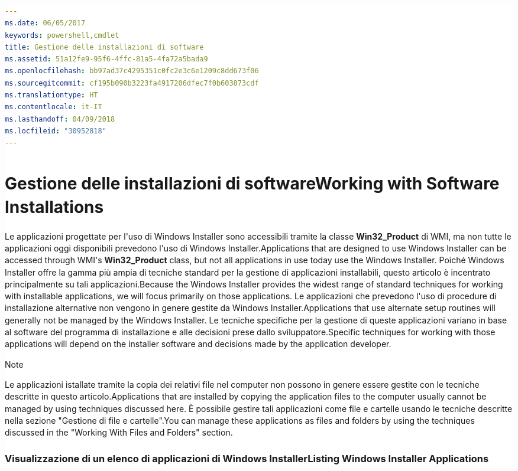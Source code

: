 ```yaml
---
ms.date: 06/05/2017
keywords: powershell,cmdlet
title: Gestione delle installazioni di software
ms.assetid: 51a12fe9-95f6-4ffc-81a5-4fa72a5bada9
ms.openlocfilehash: bb97ad37c4295351c0fc2e3c6e1209c8dd673f06
ms.sourcegitcommit: cf195b090b3223fa4917206dfec7f0b603873cdf
ms.translationtype: HT
ms.contentlocale: it-IT
ms.lasthandoff: 04/09/2018
ms.locfileid: "30952818"
---
```

# <a name="working-with-software-installations"></a><span data-ttu-id="a6170-103">Gestione delle installazioni di software</span><span class="sxs-lookup"><span data-stu-id="a6170-103">Working with Software Installations</span></span>

<span data-ttu-id="a6170-104">Le applicazioni progettate per l'uso di Windows Installer sono accessibili tramite la classe **Win32_Product** di WMI, ma non tutte le applicazioni oggi disponibili prevedono l'uso di Windows Installer.</span><span class="sxs-lookup"><span data-stu-id="a6170-104">Applications that are designed to use Windows Installer can be accessed through WMI's **Win32_Product** class, but not all applications in use today use the Windows Installer.</span></span> <span data-ttu-id="a6170-105">Poiché Windows Installer offre la gamma più ampia di tecniche standard per la gestione di applicazioni installabili, questo articolo è incentrato principalmente su tali applicazioni.</span><span class="sxs-lookup"><span data-stu-id="a6170-105">Because the Windows Installer provides the widest range of standard techniques for working with installable applications, we will focus primarily on those applications.</span></span> <span data-ttu-id="a6170-106">Le applicazioni che prevedono l'uso di procedure di installazione alternative non vengono in genere gestite da Windows Installer.</span><span class="sxs-lookup"><span data-stu-id="a6170-106">Applications that use alternate setup routines will generally not be managed by the Windows Installer.</span></span> <span data-ttu-id="a6170-107">Le tecniche specifiche per la gestione di queste applicazioni variano in base al software del programma di installazione e alle decisioni prese dallo sviluppatore.</span><span class="sxs-lookup"><span data-stu-id="a6170-107">Specific techniques for working with those applications will depend on the installer software and decisions made by the application developer.</span></span>

> [!NOTE]
> <span data-ttu-id="a6170-108">Le applicazioni istallate tramite la copia dei relativi file nel computer non possono in genere essere gestite con le tecniche descritte in questo articolo.</span><span class="sxs-lookup"><span data-stu-id="a6170-108">Applications that are installed by copying the application files to the computer usually cannot be managed by using techniques discussed here.</span></span> <span data-ttu-id="a6170-109">È possibile gestire tali applicazioni come file e cartelle usando le tecniche descritte nella sezione "Gestione di file e cartelle".</span><span class="sxs-lookup"><span data-stu-id="a6170-109">You can manage these applications as files and folders by using the techniques discussed in the "Working With Files and Folders" section.</span></span>

### <a name="listing-windows-installer-applications"></a><span data-ttu-id="a6170-110">Visualizzazione di un elenco di applicazioni di Windows Installer</span><span class="sxs-lookup"><span data-stu-id="a6170-110">Listing Windows Installer Applications</span></span>
